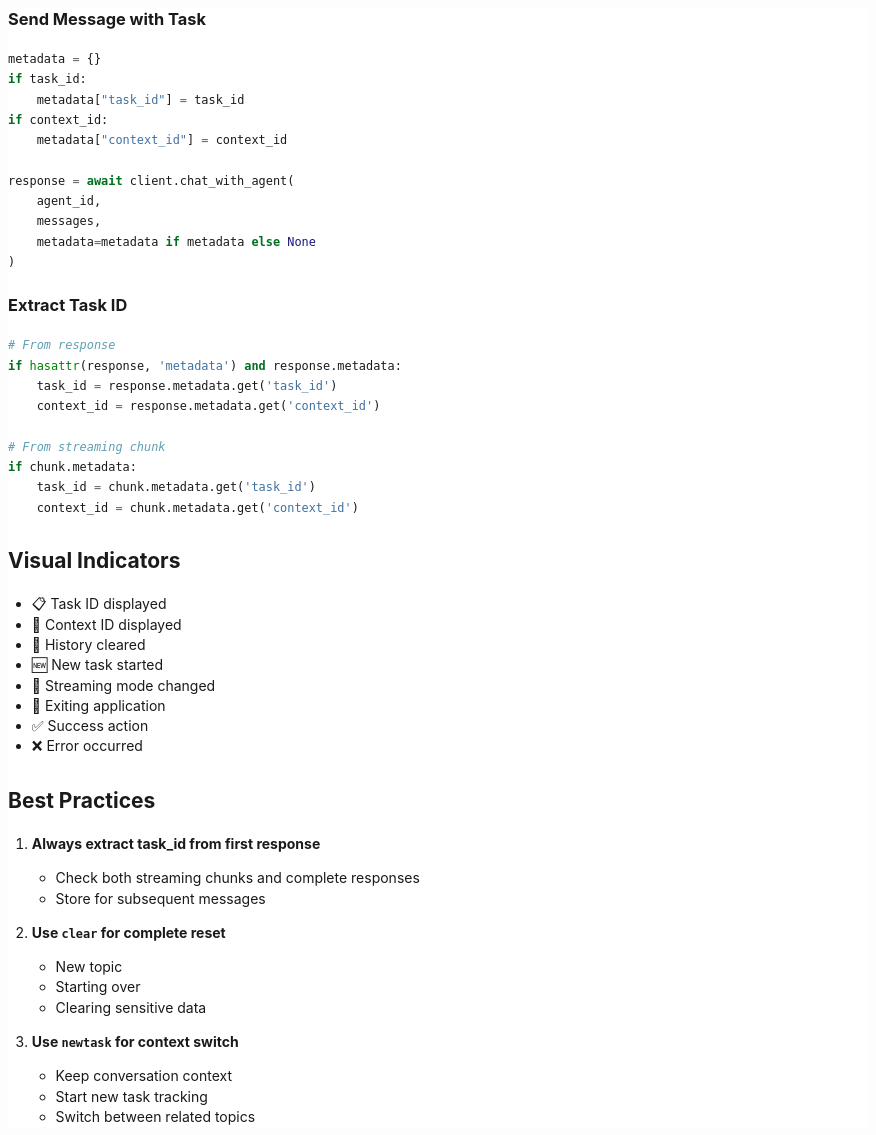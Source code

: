 ### Send Message with Task
```python
metadata = {}
if task_id:
    metadata["task_id"] = task_id
if context_id:
    metadata["context_id"] = context_id

response = await client.chat_with_agent(
    agent_id,
    messages,
    metadata=metadata if metadata else None
)
```

### Extract Task ID
```python
# From response
if hasattr(response, 'metadata') and response.metadata:
    task_id = response.metadata.get('task_id')
    context_id = response.metadata.get('context_id')

# From streaming chunk
if chunk.metadata:
    task_id = chunk.metadata.get('task_id')
    context_id = chunk.metadata.get('context_id')
```

## Visual Indicators

- 📋 Task ID displayed
- 🔗 Context ID displayed
- 🧹 History cleared
- 🆕 New task started
- 🌊 Streaming mode changed
- 👋 Exiting application
- ✅ Success action
- ❌ Error occurred

## Best Practices

1. **Always extract task_id from first response**
   - Check both streaming chunks and complete responses
   - Store for subsequent messages

2. **Use `clear` for complete reset**
   - New topic
   - Starting over
   - Clearing sensitive data

3. **Use `newtask` for context switch**
   - Keep conversation context
   - Start new task tracking
   - Switch between related topics
